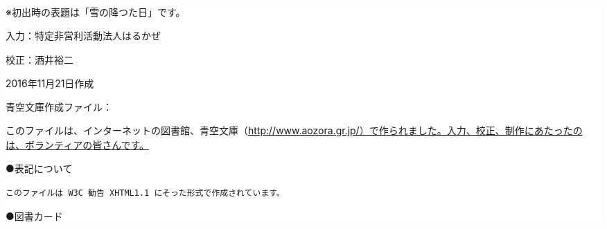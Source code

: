 ※初出時の表題は「雪の降つた日」です。

入力：特定非営利活動法人はるかぜ

校正：酒井裕二

2016年11月21日作成

青空文庫作成ファイル：

このファイルは、インターネットの図書館、青空文庫（http://www.aozora.gr.jp/）で作られました。入力、校正、制作にあたったのは、ボランティアの皆さんです。











●表記について


	このファイルは W3C 勧告 XHTML1.1 にそった形式で作成されています。







●図書カード